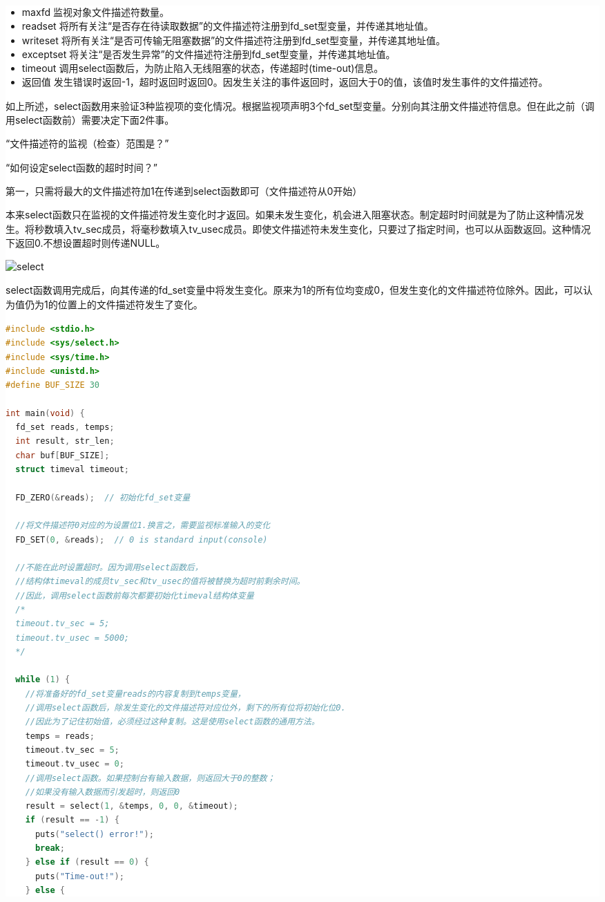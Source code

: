 - maxfd 监视对象文件描述符数量。
- readset
  将所有关注“是否存在待读取数据”的文件描述符注册到fd_set型变量，并传递其地址值。
- writeset
  将所有关注“是否可传输无阻塞数据”的文件描述符注册到fd_set型变量，并传递其地址值。
- exceptset 将关注“是否发生异常”的文件描述符注册到fd_set型变量，并传递其地址值。
- timeout 调用select函数后，为防止陷入无线阻塞的状态，传递超时(time-out)信息。
- 返回值
  发生错误时返回-1，超时返回时返回0。因发生关注的事件返回时，返回大于0的值，该值时发生事件的文件描述符。

如上所述，select函数用来验证3种监视项的变化情况。根据监视项声明3个fd_set型变量。分别向其注册文件描述符信息。但在此之前（调用select函数前）需要决定下面2件事。

“文件描述符的监视（检查）范围是？”

“如何设定select函数的超时时间？”

第一，只需将最大的文件描述符加1在传递到select函数即可（文件描述符从0开始）

本来select函数只在监视的文件描述符发生变化时才返回。如果未发生变化，机会进入阻塞状态。制定超时时间就是为了防止这种情况发生。将秒数填入tv_sec成员，将毫秒数填入tv_usec成员。即使文件描述符未发生变化，只要过了指定时间，也可以从函数返回。这种情况下返回0.不想设置超时则传递NULL。

![select](/images/Socket/select.png)

select函数调用完成后，向其传递的fd_set变量中将发生变化。原来为1的所有位均变成0，但发生变化的文件描述符位除外。因此，可以认为值仍为1的位置上的文件描述符发生了变化。

```c
#include <stdio.h>
#include <sys/select.h>
#include <sys/time.h>
#include <unistd.h>
#define BUF_SIZE 30

int main(void) {
  fd_set reads, temps;
  int result, str_len;
  char buf[BUF_SIZE];
  struct timeval timeout;

  FD_ZERO(&reads);  // 初始化fd_set变量

  //将文件描述符0对应的为设置位1.换言之，需要监视标准输入的变化
  FD_SET(0, &reads);  // 0 is standard input(console)

  //不能在此时设置超时。因为调用select函数后，
  //结构体timeval的成员tv_sec和tv_usec的值将被替换为超时前剩余时间。
  //因此，调用select函数前每次都要初始化timeval结构体变量
  /*
  timeout.tv_sec = 5;
  timeout.tv_usec = 5000;
  */

  while (1) {
    //将准备好的fd_set变量reads的内容复制到temps变量，
    //调用select函数后，除发生变化的文件描述符对应位外，剩下的所有位将初始化位0.
    //因此为了记住初始值，必须经过这种复制。这是使用select函数的通用方法。
    temps = reads;
    timeout.tv_sec = 5;
    timeout.tv_usec = 0;
    //调用select函数。如果控制台有输入数据，则返回大于0的整数；
    //如果没有输入数据而引发超时，则返回0
    result = select(1, &temps, 0, 0, &timeout);
    if (result == -1) {
      puts("select() error!");
      break;
    } else if (result == 0) {
      puts("Time-out!");
    } else {
```
